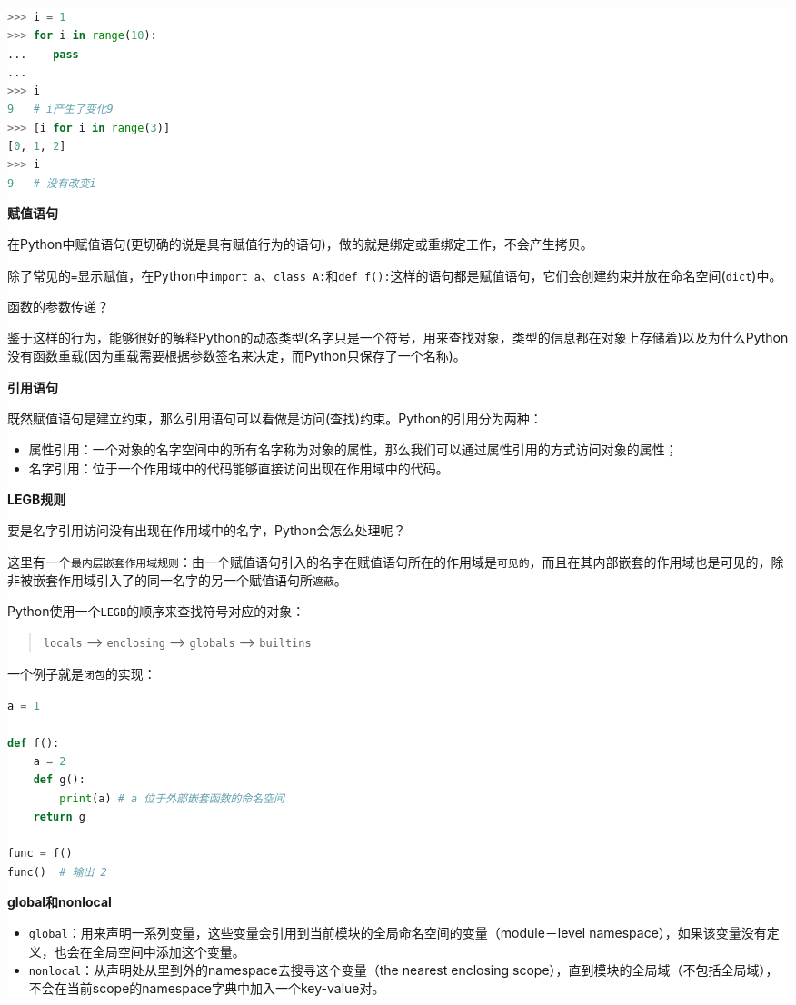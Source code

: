 ```python
>>> i = 1
>>> for i in range(10):
...    pass
...
>>> i
9   # i产生了变化9
>>> [i for i in range(3)]
[0, 1, 2]
>>> i
9   # 没有改变i
```

__赋值语句__

在Python中赋值语句(更切确的说是具有赋值行为的语句)，做的就是绑定或重绑定工作，不会产生拷贝。

除了常见的`=`显示赋值，在Python中`import a`、`class A:`和`def f():`这样的语句都是赋值语句，它们会创建约束并放在命名空间(`dict`)中。

函数的参数传递？

鉴于这样的行为，能够很好的解释Python的动态类型(名字只是一个符号，用来查找对象，类型的信息都在对象上存储着)以及为什么Python没有函数重载(因为重载需要根据参数签名来决定，而Python只保存了一个名称)。

__引用语句__

既然赋值语句是建立约束，那么引用语句可以看做是访问(查找)约束。Python的引用分为两种：

- 属性引用：一个对象的名字空间中的所有名字称为对象的属性，那么我们可以通过属性引用的方式访问对象的属性；
- 名字引用：位于一个作用域中的代码能够直接访问出现在作用域中的代码。

__LEGB规则__

要是名字引用访问没有出现在作用域中的名字，Python会怎么处理呢？

这里有一个`最内层嵌套作用域规则`：由一个赋值语句引入的名字在赋值语句所在的作用域是`可见的`，而且在其内部嵌套的作用域也是可见的，除非被嵌套作用域引入了的同一名字的另一个赋值语句所`遮蔽`。

Python使用一个`LEGB`的顺序来查找符号对应的对象：

> `locals` --> `enclosing` --> `globals` --> `builtins`

一个例子就是`闭包`的实现：

```python
a = 1

def f():
    a = 2
    def g():
        print(a) # a 位于外部嵌套函数的命名空间
    return g

func = f()
func()  # 输出 2
```

__global和nonlocal__

- `global`：用来声明一系列变量，这些变量会引用到当前模块的全局命名空间的变量（module－level namespace），如果该变量没有定义，也会在全局空间中添加这个变量。
- `nonlocal`：从声明处从里到外的namespace去搜寻这个变量（the nearest enclosing scope），直到模块的全局域（不包括全局域），不会在当前scope的namespace字典中加入一个key-value对。
